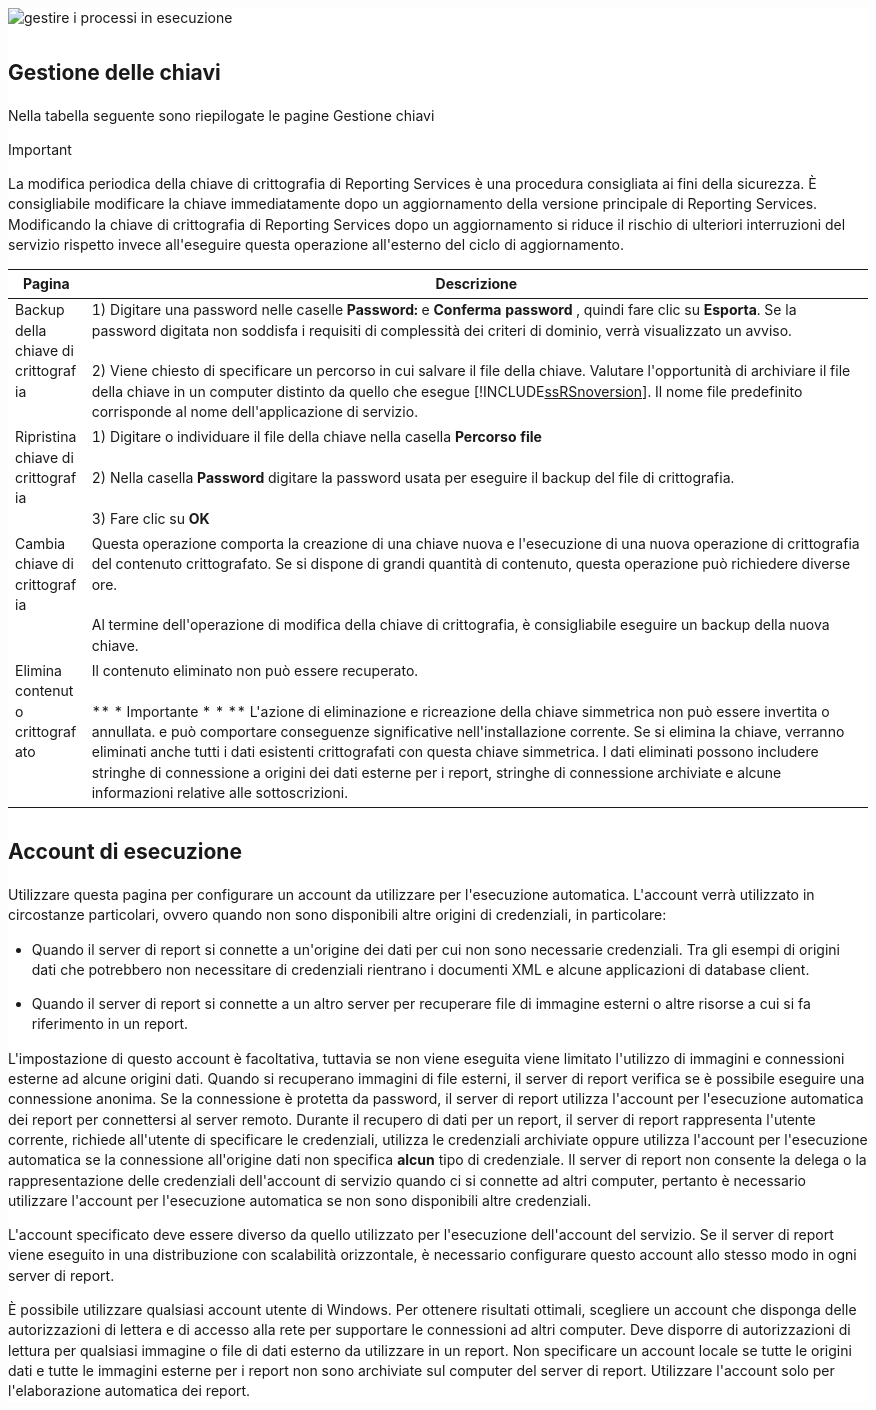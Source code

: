  ![gestire i processi in esecuzione](media/ssrs-manage-jobs.gif "gestione dei processi in esecuzione")

##  <a name="bkmk_keymgt"></a>Gestione delle chiavi
 Nella tabella seguente sono riepilogate le pagine Gestione chiavi

> [!IMPORTANT]
>  La modifica periodica della chiave di crittografia di Reporting Services è una procedura consigliata ai fini della sicurezza. È consigliabile modificare la chiave immediatamente dopo un aggiornamento della versione principale di Reporting Services. Modificando la chiave di crittografia di Reporting Services dopo un aggiornamento si riduce il rischio di ulteriori interruzioni del servizio rispetto invece all'eseguire questa operazione all'esterno del ciclo di aggiornamento.

|Pagina|Descrizione|
|----------|-----------------|
|Backup della chiave di crittografia|1) Digitare una password nelle caselle **Password:** e **Conferma password** , quindi fare clic su **Esporta**. Se la password digitata non soddisfa i requisiti di complessità dei criteri di dominio, verrà visualizzato un avviso.<br /><br /> 2) Viene chiesto di specificare un percorso in cui salvare il file della chiave. Valutare l'opportunità di archiviare il file della chiave in un computer distinto da quello che esegue [!INCLUDE[ssRSnoversion](../includes/ssrsnoversion-md.md)]. Il nome file predefinito corrisponde al nome dell'applicazione di servizio.|
|Ripristina chiave di crittografia|1) Digitare o individuare il file della chiave nella casella **Percorso file**<br /><br /> 2) Nella casella **Password** digitare la password usata per eseguire il backup del file di crittografia.<br /><br /> 3) Fare clic su **OK**|
|Cambia chiave di crittografia|Questa operazione comporta la creazione di una chiave nuova e l'esecuzione di una nuova operazione di crittografia del contenuto crittografato. Se si dispone di grandi quantità di contenuto, questa operazione può richiedere diverse ore.<br /><br /> Al termine dell'operazione di modifica della chiave di crittografia, è consigliabile eseguire un backup della nuova chiave.|
|Elimina contenuto crittografato|Il contenuto eliminato non può essere recuperato.<br /><br /> ** \* Importante \* \* ** L'azione di eliminazione e ricreazione della chiave simmetrica non può essere invertita o annullata. e può comportare conseguenze significative nell'installazione corrente. Se si elimina la chiave, verranno eliminati anche tutti i dati esistenti crittografati con questa chiave simmetrica. I dati eliminati possono includere stringhe di connessione a origini dei dati esterne per i report, stringhe di connessione archiviate e alcune informazioni relative alle sottoscrizioni.|

##  <a name="bkmk_executionaccount"></a>Account di esecuzione
 Utilizzare questa pagina per configurare un account da utilizzare per l'esecuzione automatica. L'account verrà utilizzato in circostanze particolari, ovvero quando non sono disponibili altre origini di credenziali, in particolare:

-   Quando il server di report si connette a un'origine dei dati per cui non sono necessarie credenziali. Tra gli esempi di origini dati che potrebbero non necessitare di credenziali rientrano i documenti XML e alcune applicazioni di database client.

-   Quando il server di report si connette a un altro server per recuperare file di immagine esterni o altre risorse a cui si fa riferimento in un report.

 L'impostazione di questo account è facoltativa, tuttavia se non viene eseguita viene limitato l'utilizzo di immagini e connessioni esterne ad alcune origini dati. Quando si recuperano immagini di file esterni, il server di report verifica se è possibile eseguire una connessione anonima. Se la connessione è protetta da password, il server di report utilizza l'account per l'esecuzione automatica dei report per connettersi al server remoto. Durante il recupero di dati per un report, il server di report rappresenta l'utente corrente, richiede all'utente di specificare le credenziali, utilizza le credenziali archiviate oppure utilizza l'account per l'esecuzione automatica se la connessione all'origine dati non specifica **alcun** tipo di credenziale. Il server di report non consente la delega o la rappresentazione delle credenziali dell'account di servizio quando ci si connette ad altri computer, pertanto è necessario utilizzare l'account per l'esecuzione automatica se non sono disponibili altre credenziali.

 L'account specificato deve essere diverso da quello utilizzato per l'esecuzione dell'account del servizio. Se il server di report viene eseguito in una distribuzione con scalabilità orizzontale, è necessario configurare questo account allo stesso modo in ogni server di report.

 È possibile utilizzare qualsiasi account utente di Windows. Per ottenere risultati ottimali, scegliere un account che disponga delle autorizzazioni di lettera e di accesso alla rete per supportare le connessioni ad altri computer. Deve disporre di autorizzazioni di lettura per qualsiasi immagine o file di dati esterno da utilizzare in un report. Non specificare un account locale se tutte le origini dati e tutte le immagini esterne per i report non sono archiviate sul computer del server di report. Utilizzare l'account solo per l'elaborazione automatica dei report.
